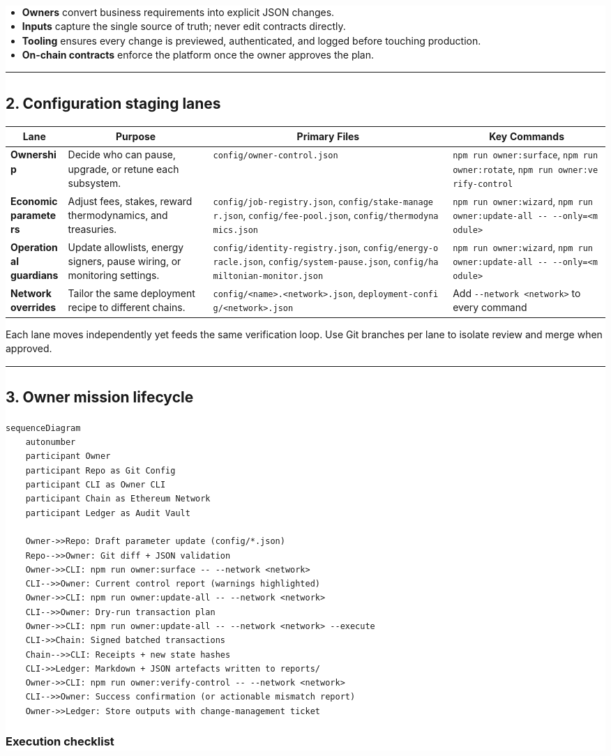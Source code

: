 - **Owners** convert business requirements into explicit JSON changes.
- **Inputs** capture the single source of truth; never edit contracts directly.
- **Tooling** ensures every change is previewed, authenticated, and logged before
  touching production.
- **On-chain contracts** enforce the platform once the owner approves the plan.

---

## 2. Configuration staging lanes

| Lane | Purpose | Primary Files | Key Commands |
| ---- | ------- | ------------- | ------------ |
| **Ownership** | Decide who can pause, upgrade, or retune each subsystem. | `config/owner-control.json` | `npm run owner:surface`, `npm run owner:rotate`, `npm run owner:verify-control` |
| **Economic parameters** | Adjust fees, stakes, reward thermodynamics, and treasuries. | `config/job-registry.json`, `config/stake-manager.json`, `config/fee-pool.json`, `config/thermodynamics.json` | `npm run owner:wizard`, `npm run owner:update-all -- --only=<module>` |
| **Operational guardians** | Update allowlists, energy signers, pause wiring, or monitoring settings. | `config/identity-registry.json`, `config/energy-oracle.json`, `config/system-pause.json`, `config/hamiltonian-monitor.json` | `npm run owner:wizard`, `npm run owner:update-all -- --only=<module>` |
| **Network overrides** | Tailor the same deployment recipe to different chains. | `config/<name>.<network>.json`, `deployment-config/<network>.json` | Add `--network <network>` to every command |

Each lane moves independently yet feeds the same verification loop. Use Git branches
per lane to isolate review and merge when approved.

---

## 3. Owner mission lifecycle

```mermaid
sequenceDiagram
    autonumber
    participant Owner
    participant Repo as Git Config
    participant CLI as Owner CLI
    participant Chain as Ethereum Network
    participant Ledger as Audit Vault

    Owner->>Repo: Draft parameter update (config/*.json)
    Repo-->>Owner: Git diff + JSON validation
    Owner->>CLI: npm run owner:surface -- --network <network>
    CLI-->>Owner: Current control report (warnings highlighted)
    Owner->>CLI: npm run owner:update-all -- --network <network>
    CLI-->>Owner: Dry-run transaction plan
    Owner->>CLI: npm run owner:update-all -- --network <network> --execute
    CLI->>Chain: Signed batched transactions
    Chain-->>CLI: Receipts + new state hashes
    CLI->>Ledger: Markdown + JSON artefacts written to reports/
    Owner->>CLI: npm run owner:verify-control -- --network <network>
    CLI-->>Owner: Success confirmation (or actionable mismatch report)
    Owner->>Ledger: Store outputs with change-management ticket
```

### Execution checklist
